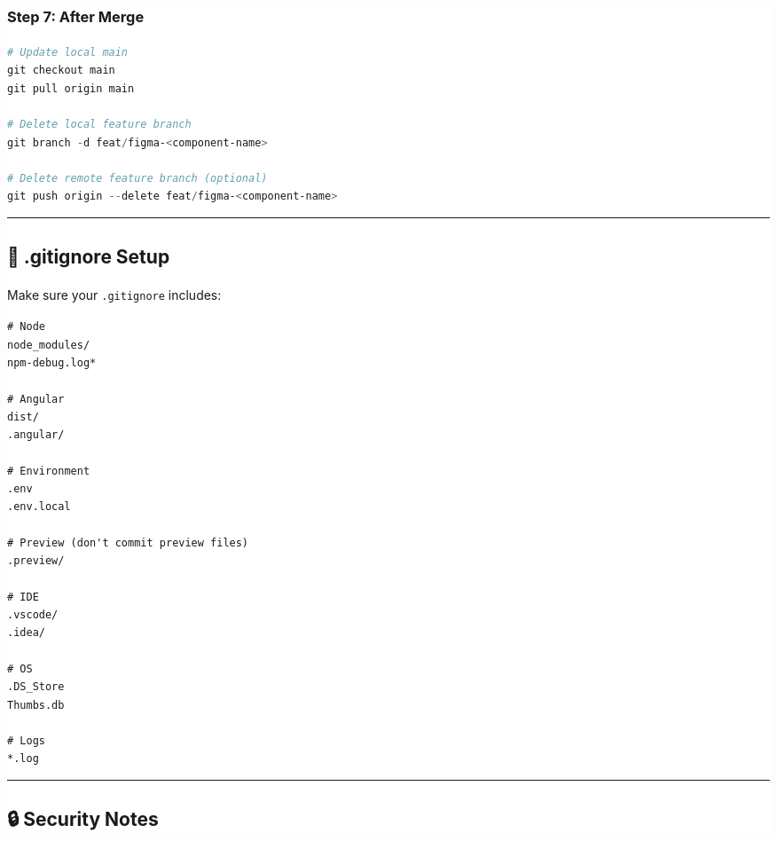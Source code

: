 ### **Step 7: After Merge**

```powershell
# Update local main
git checkout main
git pull origin main

# Delete local feature branch
git branch -d feat/figma-<component-name>

# Delete remote feature branch (optional)
git push origin --delete feat/figma-<component-name>
```

---

## 📁 **.gitignore Setup**

Make sure your `.gitignore` includes:

```gitignore
# Node
node_modules/
npm-debug.log*

# Angular
dist/
.angular/

# Environment
.env
.env.local

# Preview (don't commit preview files)
.preview/

# IDE
.vscode/
.idea/

# OS
.DS_Store
Thumbs.db

# Logs
*.log
```

---

## 🔒 **Security Notes**
